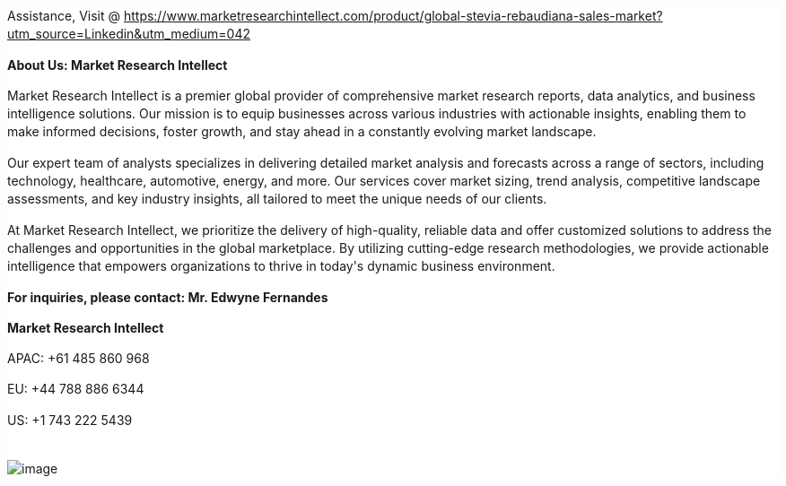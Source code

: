 Assistance, Visit @</strong>&nbsp;<a href="https://www.marketresearchintellect.com/product/global-stevia-rebaudiana-sales-market?utm_source=Linkedin&utm_medium=042">https://www.marketresearchintellect.com/product/global-stevia-rebaudiana-sales-market?utm_source=Linkedin&utm_medium=042</a></span></p><p><strong>About Us: Market Research Intellect</strong></p><p>Market Research Intellect is a premier global provider of comprehensive market research reports, data analytics, and business intelligence solutions. Our mission is to equip businesses across various industries with actionable insights, enabling them to make informed decisions, foster growth, and stay ahead in a constantly evolving market landscape.</p><p>Our expert team of analysts specializes in delivering detailed market analysis and forecasts across a range of sectors, including technology, healthcare, automotive, energy, and more. Our services cover market sizing, trend analysis, competitive landscape assessments, and key industry insights, all tailored to meet the unique needs of our clients.</p><p>At Market Research Intellect, we prioritize the delivery of high-quality, reliable data and offer customized solutions to address the challenges and opportunities in the global marketplace. By utilizing cutting-edge research methodologies, we provide actionable intelligence that empowers organizations to thrive in today's dynamic business environment.</p><p><strong>For inquiries, please contact: Mr. Edwyne Fernandes</strong></p><p><strong>Market Research Intellect</strong></p><p>APAC: +61 485 860 968</p><p>EU: +44 788 886 6344</p><p>US: +1 743 222 5439</p></div><div class="article-main__content" data-test-id="publishing-text-block">&nbsp;</div>
![image](https://github.com/user-attachments/assets/85534849-f81a-4319-a8f7-efe69702d9d3)

